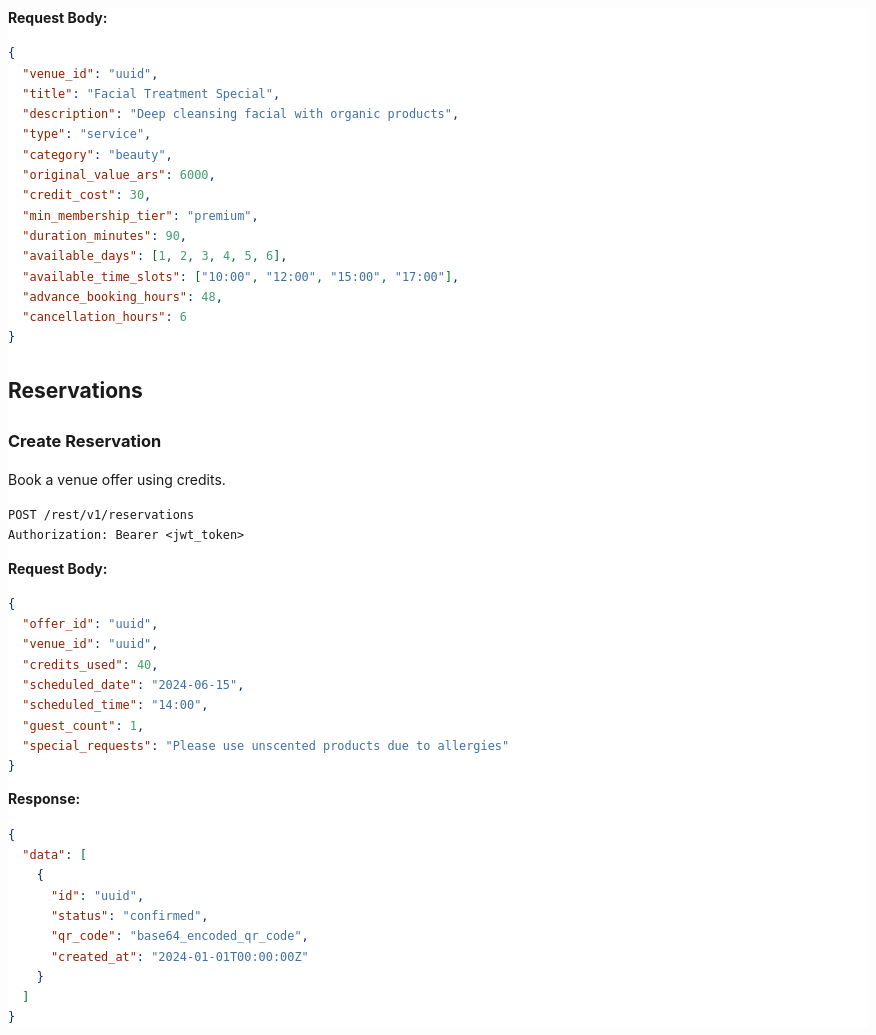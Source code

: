 **Request Body:**
```json
{
  "venue_id": "uuid",
  "title": "Facial Treatment Special",
  "description": "Deep cleansing facial with organic products",
  "type": "service",
  "category": "beauty",
  "original_value_ars": 6000,
  "credit_cost": 30,
  "min_membership_tier": "premium",
  "duration_minutes": 90,
  "available_days": [1, 2, 3, 4, 5, 6],
  "available_time_slots": ["10:00", "12:00", "15:00", "17:00"],
  "advance_booking_hours": 48,
  "cancellation_hours": 6
}
```

## Reservations

### Create Reservation
Book a venue offer using credits.

```http
POST /rest/v1/reservations
Authorization: Bearer <jwt_token>
```

**Request Body:**
```json
{
  "offer_id": "uuid",
  "venue_id": "uuid",
  "credits_used": 40,
  "scheduled_date": "2024-06-15",
  "scheduled_time": "14:00",
  "guest_count": 1,
  "special_requests": "Please use unscented products due to allergies"
}
```

**Response:**
```json
{
  "data": [
    {
      "id": "uuid",
      "status": "confirmed",
      "qr_code": "base64_encoded_qr_code",
      "created_at": "2024-01-01T00:00:00Z"
    }
  ]
}
```

